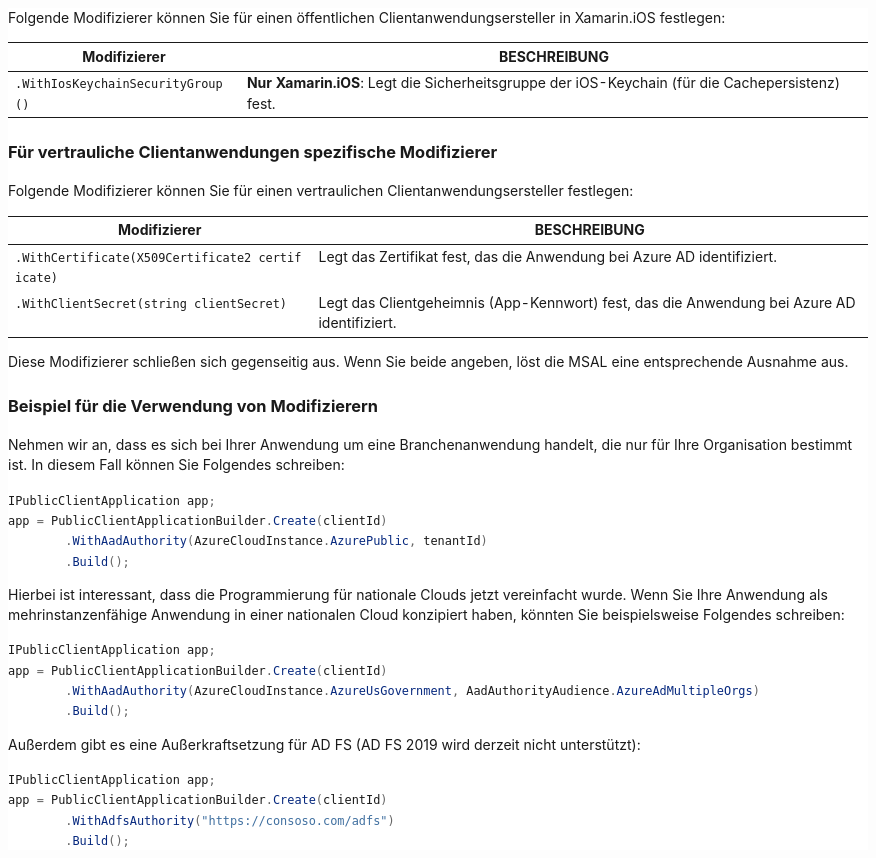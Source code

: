 Folgende Modifizierer können Sie für einen öffentlichen Clientanwendungsersteller in Xamarin.iOS festlegen:

|Modifizierer | BESCHREIBUNG|
|--------- | --------- |
|`.WithIosKeychainSecurityGroup()` | **Nur Xamarin.iOS**: Legt die Sicherheitsgruppe der iOS-Keychain (für die Cachepersistenz) fest.|

### <a name="modifiers-specific-to-confidential-client-applications"></a>Für vertrauliche Clientanwendungen spezifische Modifizierer

Folgende Modifizierer können Sie für einen vertraulichen Clientanwendungsersteller festlegen:

|Modifizierer | BESCHREIBUNG|
|--------- | --------- |
|`.WithCertificate(X509Certificate2 certificate)` | Legt das Zertifikat fest, das die Anwendung bei Azure AD identifiziert.|
|`.WithClientSecret(string clientSecret)` | Legt das Clientgeheimnis (App-Kennwort) fest, das die Anwendung bei Azure AD identifiziert.|

Diese Modifizierer schließen sich gegenseitig aus. Wenn Sie beide angeben, löst die MSAL eine entsprechende Ausnahme aus.

### <a name="example-of-usage-of-modifiers"></a>Beispiel für die Verwendung von Modifizierern

Nehmen wir an, dass es sich bei Ihrer Anwendung um eine Branchenanwendung handelt, die nur für Ihre Organisation bestimmt ist.  In diesem Fall können Sie Folgendes schreiben:

```csharp
IPublicClientApplication app;
app = PublicClientApplicationBuilder.Create(clientId)
        .WithAadAuthority(AzureCloudInstance.AzurePublic, tenantId)
        .Build();
```

Hierbei ist interessant, dass die Programmierung für nationale Clouds jetzt vereinfacht wurde. Wenn Sie Ihre Anwendung als mehrinstanzenfähige Anwendung in einer nationalen Cloud konzipiert haben, könnten Sie beispielsweise Folgendes schreiben:

```csharp
IPublicClientApplication app;
app = PublicClientApplicationBuilder.Create(clientId)
        .WithAadAuthority(AzureCloudInstance.AzureUsGovernment, AadAuthorityAudience.AzureAdMultipleOrgs)
        .Build();
```

Außerdem gibt es eine Außerkraftsetzung für AD FS (AD FS 2019 wird derzeit nicht unterstützt):
```csharp
IPublicClientApplication app;
app = PublicClientApplicationBuilder.Create(clientId)
        .WithAdfsAuthority("https://consoso.com/adfs")
        .Build();
```
